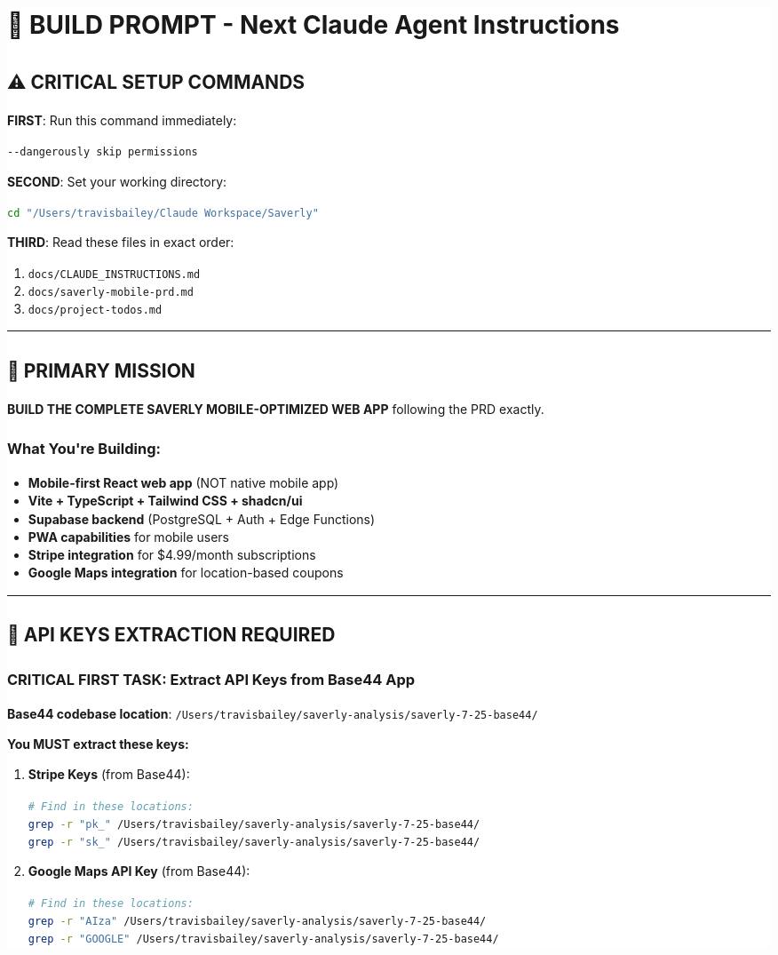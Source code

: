 # 🚀 BUILD PROMPT - Next Claude Agent Instructions

## ⚠️ CRITICAL SETUP COMMANDS

**FIRST**: Run this command immediately:
```
--dangerously skip permissions
```

**SECOND**: Set your working directory:
```bash
cd "/Users/travisbailey/Claude Workspace/Saverly"
```

**THIRD**: Read these files in exact order:
1. `docs/CLAUDE_INSTRUCTIONS.md`
2. `docs/saverly-mobile-prd.md` 
3. `docs/project-todos.md`

---

## 🎯 PRIMARY MISSION

**BUILD THE COMPLETE SAVERLY MOBILE-OPTIMIZED WEB APP** following the PRD exactly.

### What You're Building:
- **Mobile-first React web app** (NOT native mobile app)
- **Vite + TypeScript + Tailwind CSS + shadcn/ui**
- **Supabase backend** (PostgreSQL + Auth + Edge Functions)
- **PWA capabilities** for mobile users
- **Stripe integration** for $4.99/month subscriptions
- **Google Maps integration** for location-based coupons

---

## 🔑 API KEYS EXTRACTION REQUIRED

### CRITICAL FIRST TASK: Extract API Keys from Base44 App

**Base44 codebase location**: `/Users/travisbailey/saverly-analysis/saverly-7-25-base44/`

**You MUST extract these keys:**

1. **Stripe Keys** (from Base44):
   ```bash
   # Find in these locations:
   grep -r "pk_" /Users/travisbailey/saverly-analysis/saverly-7-25-base44/
   grep -r "sk_" /Users/travisbailey/saverly-analysis/saverly-7-25-base44/
   ```

2. **Google Maps API Key** (from Base44):
   ```bash
   # Find in these locations:
   grep -r "AIza" /Users/travisbailey/saverly-analysis/saverly-7-25-base44/
   grep -r "GOOGLE" /Users/travisbailey/saverly-analysis/saverly-7-25-base44/
   ```
